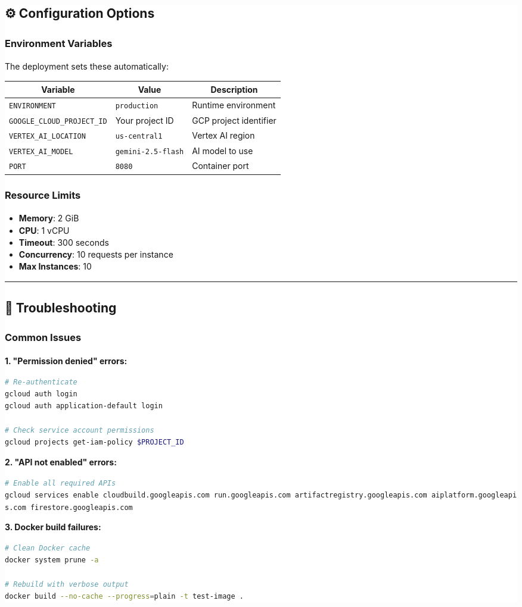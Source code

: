 
## ⚙️ **Configuration Options**

### **Environment Variables**
The deployment sets these automatically:

| Variable | Value | Description |
|----------|-------|-------------|
| `ENVIRONMENT` | `production` | Runtime environment |
| `GOOGLE_CLOUD_PROJECT_ID` | Your project ID | GCP project identifier |
| `VERTEX_AI_LOCATION` | `us-central1` | Vertex AI region |
| `VERTEX_AI_MODEL` | `gemini-2.5-flash` | AI model to use |
| `PORT` | `8080` | Container port |

### **Resource Limits**
- **Memory**: 2 GiB
- **CPU**: 1 vCPU  
- **Timeout**: 300 seconds
- **Concurrency**: 10 requests per instance
- **Max Instances**: 10

---

## 🔧 **Troubleshooting**

### **Common Issues**

**1. "Permission denied" errors:**
```bash
# Re-authenticate
gcloud auth login
gcloud auth application-default login

# Check service account permissions
gcloud projects get-iam-policy $PROJECT_ID
```

**2. "API not enabled" errors:**
```bash
# Enable all required APIs
gcloud services enable cloudbuild.googleapis.com run.googleapis.com artifactregistry.googleapis.com aiplatform.googleapis.com firestore.googleapis.com
```

**3. Docker build failures:**
```bash
# Clean Docker cache
docker system prune -a

# Rebuild with verbose output
docker build --no-cache --progress=plain -t test-image .
```
